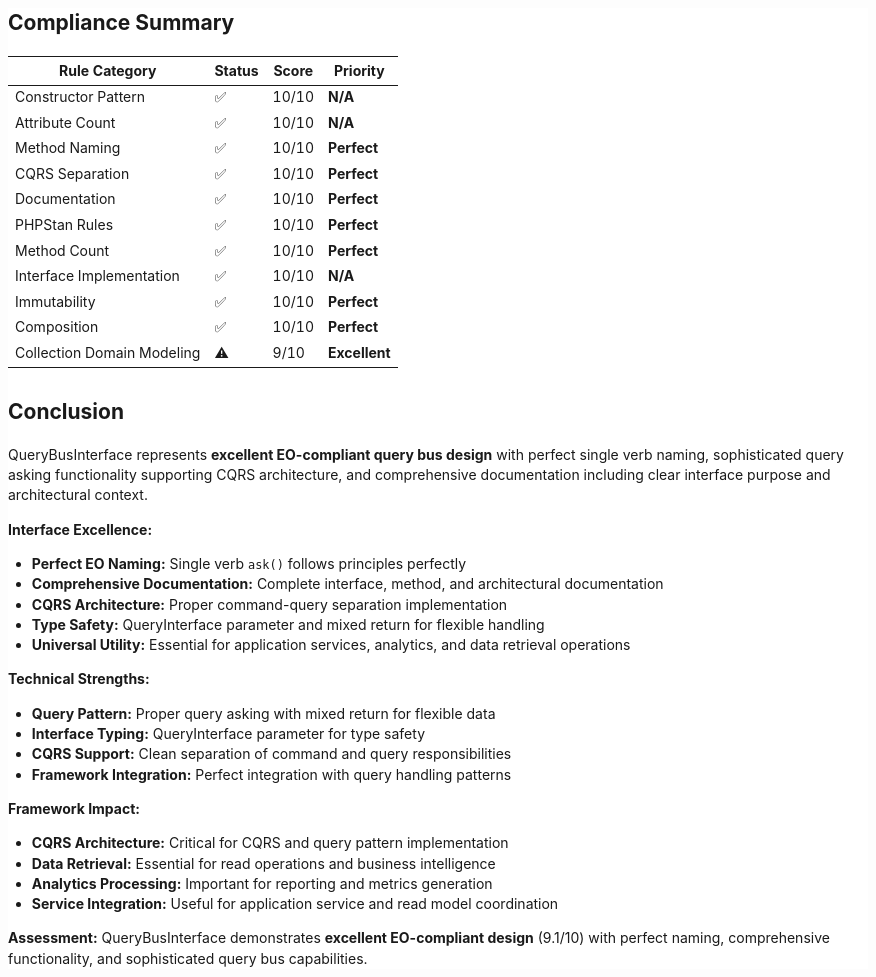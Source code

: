 ## Compliance Summary

| Rule Category | Status | Score | Priority |
|---------------|--------|-------|----------|
| Constructor Pattern | ✅ | 10/10 | **N/A** |
| Attribute Count | ✅ | 10/10 | **N/A** |
| Method Naming | ✅ | 10/10 | **Perfect** |
| CQRS Separation | ✅ | 10/10 | **Perfect** |
| Documentation | ✅ | 10/10 | **Perfect** |
| PHPStan Rules | ✅ | 10/10 | **Perfect** |
| Method Count | ✅ | 10/10 | **Perfect** |
| Interface Implementation | ✅ | 10/10 | **N/A** |
| Immutability | ✅ | 10/10 | **Perfect** |
| Composition | ✅ | 10/10 | **Perfect** |
| Collection Domain Modeling | ⚠️ | 9/10 | **Excellent** |

## Conclusion

QueryBusInterface represents **excellent EO-compliant query bus design** with perfect single verb naming, sophisticated query asking functionality supporting CQRS architecture, and comprehensive documentation including clear interface purpose and architectural context.

**Interface Excellence:**
- **Perfect EO Naming:** Single verb `ask()` follows principles perfectly
- **Comprehensive Documentation:** Complete interface, method, and architectural documentation
- **CQRS Architecture:** Proper command-query separation implementation
- **Type Safety:** QueryInterface parameter and mixed return for flexible handling
- **Universal Utility:** Essential for application services, analytics, and data retrieval operations

**Technical Strengths:**
- **Query Pattern:** Proper query asking with mixed return for flexible data
- **Interface Typing:** QueryInterface parameter for type safety
- **CQRS Support:** Clean separation of command and query responsibilities
- **Framework Integration:** Perfect integration with query handling patterns

**Framework Impact:**
- **CQRS Architecture:** Critical for CQRS and query pattern implementation
- **Data Retrieval:** Essential for read operations and business intelligence
- **Analytics Processing:** Important for reporting and metrics generation
- **Service Integration:** Useful for application service and read model coordination

**Assessment:** QueryBusInterface demonstrates **excellent EO-compliant design** (9.1/10) with perfect naming, comprehensive functionality, and sophisticated query bus capabilities.
